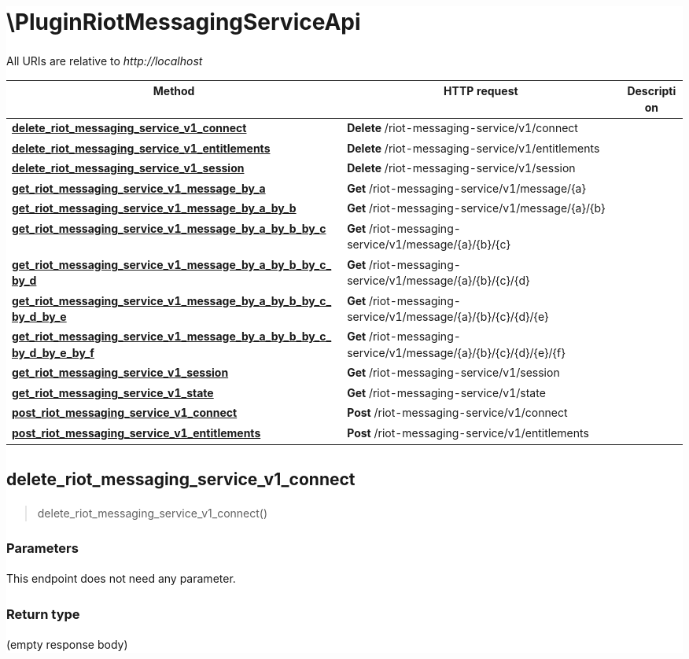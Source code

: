 # \PluginRiotMessagingServiceApi

All URIs are relative to *http://localhost*

Method | HTTP request | Description
------------- | ------------- | -------------
[**delete_riot_messaging_service_v1_connect**](PluginRiotMessagingServiceApi.md#delete_riot_messaging_service_v1_connect) | **Delete** /riot-messaging-service/v1/connect | 
[**delete_riot_messaging_service_v1_entitlements**](PluginRiotMessagingServiceApi.md#delete_riot_messaging_service_v1_entitlements) | **Delete** /riot-messaging-service/v1/entitlements | 
[**delete_riot_messaging_service_v1_session**](PluginRiotMessagingServiceApi.md#delete_riot_messaging_service_v1_session) | **Delete** /riot-messaging-service/v1/session | 
[**get_riot_messaging_service_v1_message_by_a**](PluginRiotMessagingServiceApi.md#get_riot_messaging_service_v1_message_by_a) | **Get** /riot-messaging-service/v1/message/{a} | 
[**get_riot_messaging_service_v1_message_by_a_by_b**](PluginRiotMessagingServiceApi.md#get_riot_messaging_service_v1_message_by_a_by_b) | **Get** /riot-messaging-service/v1/message/{a}/{b} | 
[**get_riot_messaging_service_v1_message_by_a_by_b_by_c**](PluginRiotMessagingServiceApi.md#get_riot_messaging_service_v1_message_by_a_by_b_by_c) | **Get** /riot-messaging-service/v1/message/{a}/{b}/{c} | 
[**get_riot_messaging_service_v1_message_by_a_by_b_by_c_by_d**](PluginRiotMessagingServiceApi.md#get_riot_messaging_service_v1_message_by_a_by_b_by_c_by_d) | **Get** /riot-messaging-service/v1/message/{a}/{b}/{c}/{d} | 
[**get_riot_messaging_service_v1_message_by_a_by_b_by_c_by_d_by_e**](PluginRiotMessagingServiceApi.md#get_riot_messaging_service_v1_message_by_a_by_b_by_c_by_d_by_e) | **Get** /riot-messaging-service/v1/message/{a}/{b}/{c}/{d}/{e} | 
[**get_riot_messaging_service_v1_message_by_a_by_b_by_c_by_d_by_e_by_f**](PluginRiotMessagingServiceApi.md#get_riot_messaging_service_v1_message_by_a_by_b_by_c_by_d_by_e_by_f) | **Get** /riot-messaging-service/v1/message/{a}/{b}/{c}/{d}/{e}/{f} | 
[**get_riot_messaging_service_v1_session**](PluginRiotMessagingServiceApi.md#get_riot_messaging_service_v1_session) | **Get** /riot-messaging-service/v1/session | 
[**get_riot_messaging_service_v1_state**](PluginRiotMessagingServiceApi.md#get_riot_messaging_service_v1_state) | **Get** /riot-messaging-service/v1/state | 
[**post_riot_messaging_service_v1_connect**](PluginRiotMessagingServiceApi.md#post_riot_messaging_service_v1_connect) | **Post** /riot-messaging-service/v1/connect | 
[**post_riot_messaging_service_v1_entitlements**](PluginRiotMessagingServiceApi.md#post_riot_messaging_service_v1_entitlements) | **Post** /riot-messaging-service/v1/entitlements | 



## delete_riot_messaging_service_v1_connect

> delete_riot_messaging_service_v1_connect()


### Parameters

This endpoint does not need any parameter.

### Return type

 (empty response body)
